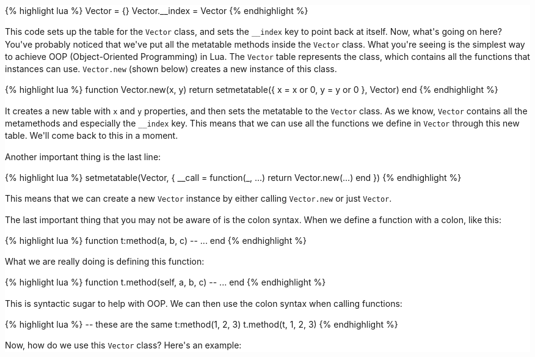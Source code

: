 {% highlight lua %}
Vector = {}
Vector.__index = Vector
{% endhighlight %}

This code sets up the table for the `Vector` class, and sets the `__index` key to point back at itself. Now, what's going on here? You've probably noticed that we've put all the metatable methods inside the `Vector` class. What you're seeing is the simplest way to achieve OOP (Object-Oriented Programming) in Lua. The `Vector` table represents the class, which contains all the functions that instances can use. `Vector.new` (shown below) creates a new instance of this class.

{% highlight lua %}
function Vector.new(x, y)
  return setmetatable({ x = x or 0, y = y or 0 }, Vector)
end
{% endhighlight %}

It creates a new table with `x` and `y` properties, and then sets the metatable to the `Vector` class. As we know, `Vector` contains all the metamethods and especially the `__index` key. This means that we can use all the functions we define in `Vector` through this new table. We'll come back to this in a moment.

Another important thing is the last line:

{% highlight lua %}
setmetatable(Vector, { __call = function(_, ...) return Vector.new(...) end })
{% endhighlight %}

This means that we can create a new `Vector` instance by either calling `Vector.new` or just `Vector`.

The last important thing that you may not be aware of is the colon syntax. When we define a function with a colon, like this:

{% highlight lua %}
function t:method(a, b, c)
  -- ...
end
{% endhighlight %}

What we are really doing is defining this function:

{% highlight lua %}
function t.method(self, a, b, c)
  -- ...
end
{% endhighlight %}

This is syntactic sugar to help with OOP. We can then use the colon syntax when calling functions:

{% highlight lua %}
-- these are the same
t:method(1, 2, 3)
t.method(t, 1, 2, 3)
{% endhighlight %}

Now, how do we use this `Vector` class? Here's an example:
